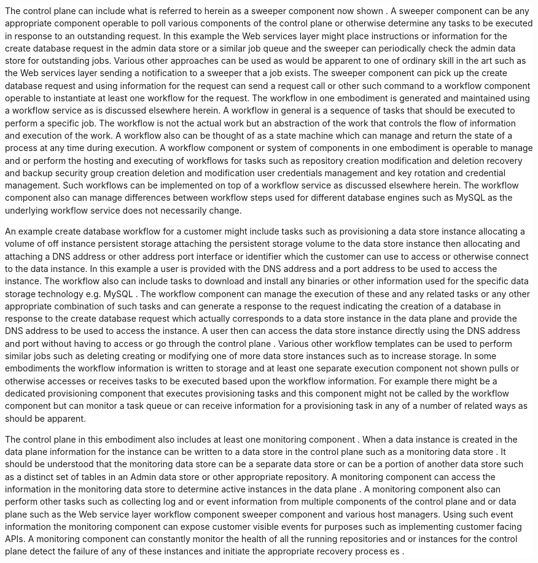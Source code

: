 The control plane can include what is referred to herein as a sweeper component now shown . A sweeper component can be any appropriate component operable to poll various components of the control plane or otherwise determine any tasks to be executed in response to an outstanding request. In this example the Web services layer might place instructions or information for the create database request in the admin data store or a similar job queue and the sweeper can periodically check the admin data store for outstanding jobs. Various other approaches can be used as would be apparent to one of ordinary skill in the art such as the Web services layer sending a notification to a sweeper that a job exists. The sweeper component can pick up the create database request and using information for the request can send a request call or other such command to a workflow component operable to instantiate at least one workflow for the request. The workflow in one embodiment is generated and maintained using a workflow service as is discussed elsewhere herein. A workflow in general is a sequence of tasks that should be executed to perform a specific job. The workflow is not the actual work but an abstraction of the work that controls the flow of information and execution of the work. A workflow also can be thought of as a state machine which can manage and return the state of a process at any time during execution. A workflow component or system of components in one embodiment is operable to manage and or perform the hosting and executing of workflows for tasks such as repository creation modification and deletion recovery and backup security group creation deletion and modification user credentials management and key rotation and credential management. Such workflows can be implemented on top of a workflow service as discussed elsewhere herein. The workflow component also can manage differences between workflow steps used for different database engines such as MySQL as the underlying workflow service does not necessarily change.

An example create database workflow for a customer might include tasks such as provisioning a data store instance allocating a volume of off instance persistent storage attaching the persistent storage volume to the data store instance then allocating and attaching a DNS address or other address port interface or identifier which the customer can use to access or otherwise connect to the data instance. In this example a user is provided with the DNS address and a port address to be used to access the instance. The workflow also can include tasks to download and install any binaries or other information used for the specific data storage technology e.g. MySQL . The workflow component can manage the execution of these and any related tasks or any other appropriate combination of such tasks and can generate a response to the request indicating the creation of a database in response to the create database request which actually corresponds to a data store instance in the data plane and provide the DNS address to be used to access the instance. A user then can access the data store instance directly using the DNS address and port without having to access or go through the control plane . Various other workflow templates can be used to perform similar jobs such as deleting creating or modifying one of more data store instances such as to increase storage. In some embodiments the workflow information is written to storage and at least one separate execution component not shown pulls or otherwise accesses or receives tasks to be executed based upon the workflow information. For example there might be a dedicated provisioning component that executes provisioning tasks and this component might not be called by the workflow component but can monitor a task queue or can receive information for a provisioning task in any of a number of related ways as should be apparent.

The control plane in this embodiment also includes at least one monitoring component . When a data instance is created in the data plane information for the instance can be written to a data store in the control plane such as a monitoring data store . It should be understood that the monitoring data store can be a separate data store or can be a portion of another data store such as a distinct set of tables in an Admin data store or other appropriate repository. A monitoring component can access the information in the monitoring data store to determine active instances in the data plane . A monitoring component also can perform other tasks such as collecting log and or event information from multiple components of the control plane and or data plane such as the Web service layer workflow component sweeper component and various host managers. Using such event information the monitoring component can expose customer visible events for purposes such as implementing customer facing APIs. A monitoring component can constantly monitor the health of all the running repositories and or instances for the control plane detect the failure of any of these instances and initiate the appropriate recovery process es .
